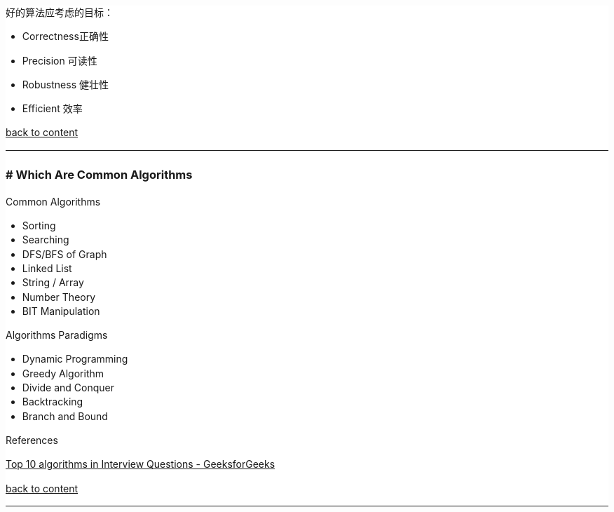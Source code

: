 好的算法应考虑的目标：

- Correctness正确性

- Precision 可读性

- Robustness 健壮性

- Efficient 效率

[back to content](#content)

---

<h3 id="wca"># Which Are Common Algorithms</h3>

Common Algorithms

- Sorting
- Searching
- DFS/BFS of Graph
- Linked List
- String / Array
- Number Theory
- BIT Manipulation

Algorithms Paradigms

- Dynamic Programming
- Greedy Algorithm
- Divide and Conquer
- Backtracking
- Branch and Bound

References

[Top 10 algorithms in Interview Questions - GeeksforGeeks](https://www.geeksforgeeks.org/top-10-algorithms-in-interview-questions/)

[back to content](#content)

---